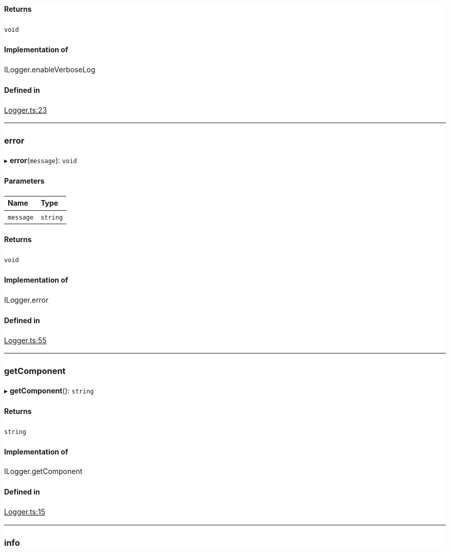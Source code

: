 #### Returns

`void`

#### Implementation of

ILogger.enableVerboseLog

#### Defined in

[Logger.ts:23](https://github.com/nbsolutions-ca/logger-js/blob/0d7a120/src/Logger.ts#L23)

___

### error

▸ **error**(`message`): `void`

#### Parameters

| Name | Type |
| :------ | :------ |
| `message` | `string` |

#### Returns

`void`

#### Implementation of

ILogger.error

#### Defined in

[Logger.ts:55](https://github.com/nbsolutions-ca/logger-js/blob/0d7a120/src/Logger.ts#L55)

___

### getComponent

▸ **getComponent**(): `string`

#### Returns

`string`

#### Implementation of

ILogger.getComponent

#### Defined in

[Logger.ts:15](https://github.com/nbsolutions-ca/logger-js/blob/0d7a120/src/Logger.ts#L15)

___

### info
